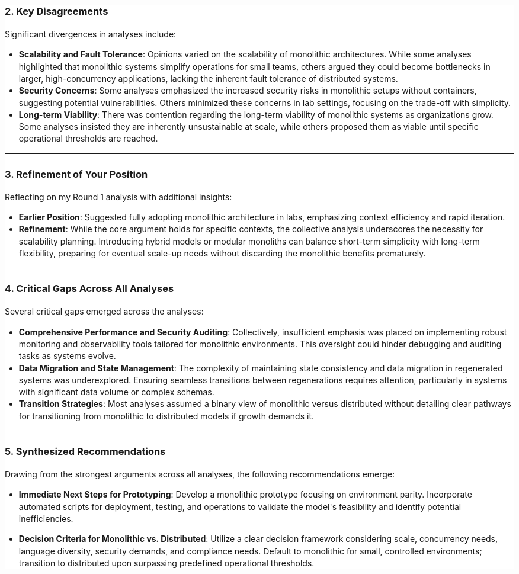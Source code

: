 ### 2. Key Disagreements
Significant divergences in analyses include:

- **Scalability and Fault Tolerance**: Opinions varied on the scalability of monolithic architectures. While some analyses highlighted that monolithic systems simplify operations for small teams, others argued they could become bottlenecks in larger, high-concurrency applications, lacking the inherent fault tolerance of distributed systems.
- **Security Concerns**: Some analyses emphasized the increased security risks in monolithic setups without containers, suggesting potential vulnerabilities. Others minimized these concerns in lab settings, focusing on the trade-off with simplicity.
- **Long-term Viability**: There was contention regarding the long-term viability of monolithic systems as organizations grow. Some analyses insisted they are inherently unsustainable at scale, while others proposed them as viable until specific operational thresholds are reached.

---

### 3. Refinement of Your Position
Reflecting on my Round 1 analysis with additional insights:

- **Earlier Position**: Suggested fully adopting monolithic architecture in labs, emphasizing context efficiency and rapid iteration.
- **Refinement**: While the core argument holds for specific contexts, the collective analysis underscores the necessity for scalability planning. Introducing hybrid models or modular monoliths can balance short-term simplicity with long-term flexibility, preparing for eventual scale-up needs without discarding the monolithic benefits prematurely.

---

### 4. Critical Gaps Across All Analyses
Several critical gaps emerged across the analyses:

- **Comprehensive Performance and Security Auditing**: Collectively, insufficient emphasis was placed on implementing robust monitoring and observability tools tailored for monolithic environments. This oversight could hinder debugging and auditing tasks as systems evolve.
- **Data Migration and State Management**: The complexity of maintaining state consistency and data migration in regenerated systems was underexplored. Ensuring seamless transitions between regenerations requires attention, particularly in systems with significant data volume or complex schemas.
- **Transition Strategies**: Most analyses assumed a binary view of monolithic versus distributed without detailing clear pathways for transitioning from monolithic to distributed models if growth demands it.

---

### 5. Synthesized Recommendations
Drawing from the strongest arguments across all analyses, the following recommendations emerge:

- **Immediate Next Steps for Prototyping**: Develop a monolithic prototype focusing on environment parity. Incorporate automated scripts for deployment, testing, and operations to validate the model's feasibility and identify potential inefficiencies.
  
- **Decision Criteria for Monolithic vs. Distributed**: Utilize a clear decision framework considering scale, concurrency needs, language diversity, security demands, and compliance needs. Default to monolithic for small, controlled environments; transition to distributed upon surpassing predefined operational thresholds.
  